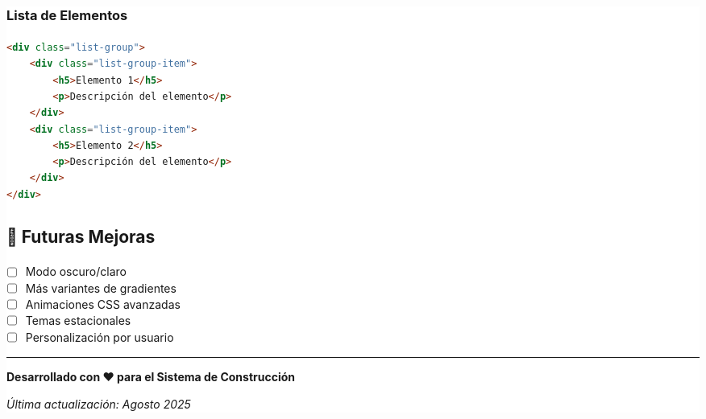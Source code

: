 ### Lista de Elementos

```html
<div class="list-group">
    <div class="list-group-item">
        <h5>Elemento 1</h5>
        <p>Descripción del elemento</p>
    </div>
    <div class="list-group-item">
        <h5>Elemento 2</h5>
        <p>Descripción del elemento</p>
    </div>
</div>
```

## 🚀 Futuras Mejoras

- [ ] Modo oscuro/claro
- [ ] Más variantes de gradientes
- [ ] Animaciones CSS avanzadas
- [ ] Temas estacionales
- [ ] Personalización por usuario

---

**Desarrollado con ❤️ para el Sistema de Construcción**

*Última actualización: Agosto 2025*
